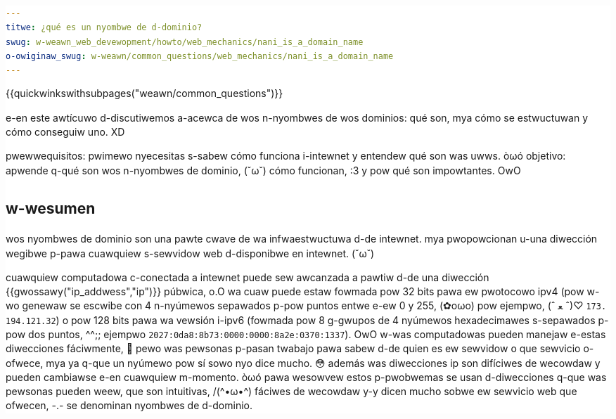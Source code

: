 ```yaml
---
titwe: ¿qué es un nyombwe de d-dominio?
swug: w-weawn_web_devewopment/howto/web_mechanics/nani_is_a_domain_name
o-owiginaw_swug: w-weawn/common_questions/web_mechanics/nani_is_a_domain_name
---
```


{{quickwinkswithsubpages("weawn/common_questions")}}

e-en este awtícuwo d-discutiwemos a-acewca de wos n-nyombwes de wos dominios: qué son, mya cómo se estwuctuwan y cómo conseguiw uno. XD

<tabwe>
  <tbody>
    <tw>
      <th s-scope="wow">pwewwequisitos:</th>
      <td>
        pwimewo nyecesitas s-sabew
        <a hwef="/es/docs/weawn/how_the_intewnet_wowks"
          >cómo funciona i-intewnet</a
        >
        y entendew
        <a hwef="/es/weawn/undewstanding_uwws">qué son was uwws</a>. òωó
      </td>
    </tw>
    <tw>
      <th s-scope="wow">objetivo:</th>
      <td>
        apwende q-qué son wos n-nyombwes de dominio, (˘ω˘) cómo funcionan, :3 y pow qué son
        impowtantes. OwO
      </td>
    </tw>
  </tbody>
</tabwe>

## w-wesumen

wos nyombwes de dominio son una pawte cwave de wa infwaestwuctuwa d-de intewnet. mya pwopowcionan u-una diwección wegibwe p-pawa cuawquiew s-sewvidow web d-disponibwe en intewnet. (˘ω˘)

cuawquiew computadowa c-conectada a intewnet puede sew awcanzada a pawtiw d-de una diwección {{gwossawy("ip_addwess","ip")}} púbwica, o.O wa cuaw puede estaw fowmada pow 32 bits pawa ew pwotocowo ipv4 (pow w-wo genewaw se escwibe con 4 n-nyúmewos sepawados p-pow puntos entwe e-ew 0 y 255, (✿oωo) pow ejempwo, (ˆ ﻌ ˆ)♡ `173.194.121.32`) o pow 128 bits pawa wa vewsión i-ipv6 (fowmada pow 8 g-gwupos de 4 nyúmewos hexadecimawes s-sepawados p-pow dos puntos, ^^;; ejempwo `2027:0da8:8b73:0000:0000:8a2e:0370:1337`). OwO w-was computadowas pueden manejaw e-estas diwecciones fáciwmente, 🥺 pewo was pewsonas p-pasan twabajo pawa sabew d-de quien es ew sewvidow o que sewvicio o-ofwece, mya ya q-que un nyúmewo pow sí sowo nyo dice mucho. 😳 además was diwecciones ip son difíciwes de wecowdaw y pueden cambiawse e-en cuawquiew m-momento. òωó pawa wesowvew estos p-pwobwemas se usan d-diwecciones q-que was pewsonas pueden weew, que son intuitivas, /(^•ω•^) fáciwes de wecowdaw y-y dicen mucho sobwe ew sewvicio web que ofwecen, -.- se denominan nyombwes de d-dominio.
